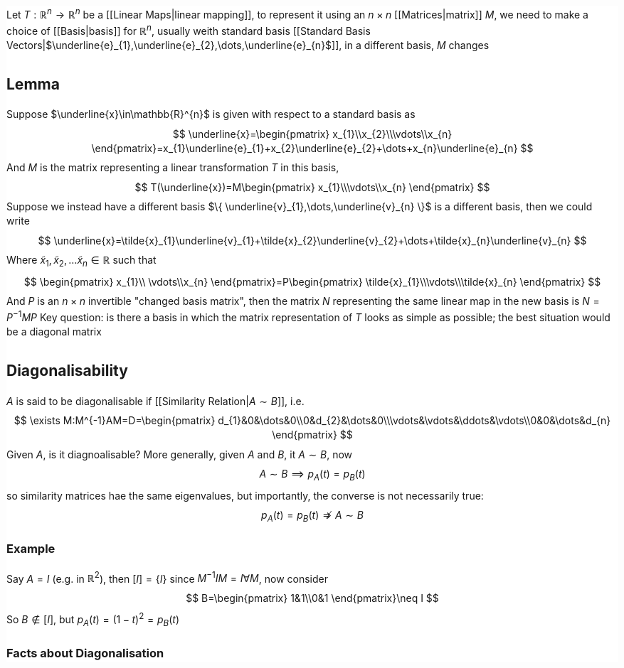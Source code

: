 Let $T:\mathbb{R}^{n}\to \mathbb{R}^{n}$ be a [[Linear Maps|linear mapping]], to represent it using an $n\times n$ [[Matrices|matrix]] $M$, we need to make a choice of [[Basis|basis]] for $\mathbb{R}^{n}$, usually weith standard basis [[Standard Basis Vectors|$\underline{e}_{1},\underline{e}_{2},\dots,\underline{e}_{n}$]], in a different basis, $M$ changes
## Lemma
Suppose $\underline{x}\in\mathbb{R}^{n}$ is given with respect to a standard basis as 
$$
\underline{x}=\begin{pmatrix}
x_{1}\\x_{2}\\\vdots\\x_{n}
\end{pmatrix}=x_{1}\underline{e}_{1}+x_{2}\underline{e}_{2}+\dots+x_{n}\underline{e}_{n}
$$
And $M$ is the matrix representing a linear transformation $T$ in this basis,
$$
T(\underline{x})=M\begin{pmatrix}
x_{1}\\\vdots\\x_{n}
\end{pmatrix}
$$
Suppose we instead have a different basis $\{ \underline{v}_{1},\dots,\underline{v}_{n} \}$ is a different basis, then we could write
$$
\underline{x}=\tilde{x}_{1}\underline{v}_{1}+\tilde{x}_{2}\underline{v}_{2}+\dots+\tilde{x}_{n}\underline{v}_{n}
$$
Where $\tilde{x}_{1},\tilde{x}_{2},\dots \tilde{x}_{n}\in\mathbb{R}$ such that
$$
\begin{pmatrix}
x_{1}\\ \vdots\\x_{n}
\end{pmatrix}=P\begin{pmatrix}
\tilde{x}_{1}\\\vdots\\\tilde{x}_{n}
\end{pmatrix}
$$
And $P$ is an $n\times n$ invertible "changed basis matrix", then the matrix $N$ representing the same linear map in the new basis is $N=P^{-1}MP$
Key question: is there a basis in which the matrix representation of $T$ looks as simple as possible; the best situation would be a diagonal matrix
## Diagonalisability
$A$ is said to be diagonalisable if [[Similarity Relation|$A\sim B$]], i.e. 
$$
\exists M:M^{-1}AM=D=\begin{pmatrix}
d_{1}&0&\dots&0\\0&d_{2}&\dots&0\\\vdots&\vdots&\ddots&\vdots\\0&0&\dots&d_{n}
\end{pmatrix}
$$
Given $A$, is it diagnoalisable? More generally, given $A$ and $B$, it $A\sim B$, now 
$$
A\sim B\implies p_{A}(t)=p_{B}(t)
$$
so similarity matrices hae the same eigenvalues, but importantly, the converse is not necessarily true:
$$
p_{A}(t)=p_{B}(t)\nRightarrow A\sim B
$$
### Example
Say $A=I$ (e.g. in $\mathbb{R}^{2}$), then $[I]=\{ I \}$ since $M^{-1}IM=I\forall M$, now consider
$$
B=\begin{pmatrix}
1&1\\0&1
\end{pmatrix}\neq I
$$
So $B\not\in[I]$, but $p_{A}(t)=(1-t)^{2}=p_{B}(t)$
### Facts about Diagonalisation